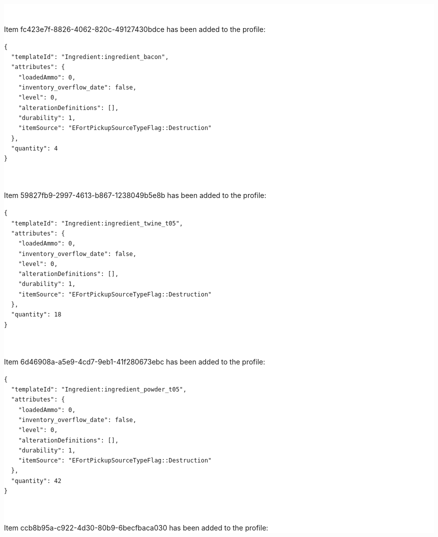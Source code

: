 <br><br>
Item fc423e7f-8826-4062-820c-49127430bdce has been added to the profile:

```
{
  "templateId": "Ingredient:ingredient_bacon",
  "attributes": {
    "loadedAmmo": 0,
    "inventory_overflow_date": false,
    "level": 0,
    "alterationDefinitions": [],
    "durability": 1,
    "itemSource": "EFortPickupSourceTypeFlag::Destruction"
  },
  "quantity": 4
}
```

<br><br>
Item 59827fb9-2997-4613-b867-1238049b5e8b has been added to the profile:

```
{
  "templateId": "Ingredient:ingredient_twine_t05",
  "attributes": {
    "loadedAmmo": 0,
    "inventory_overflow_date": false,
    "level": 0,
    "alterationDefinitions": [],
    "durability": 1,
    "itemSource": "EFortPickupSourceTypeFlag::Destruction"
  },
  "quantity": 18
}
```

<br><br>
Item 6d46908a-a5e9-4cd7-9eb1-41f280673ebc has been added to the profile:

```
{
  "templateId": "Ingredient:ingredient_powder_t05",
  "attributes": {
    "loadedAmmo": 0,
    "inventory_overflow_date": false,
    "level": 0,
    "alterationDefinitions": [],
    "durability": 1,
    "itemSource": "EFortPickupSourceTypeFlag::Destruction"
  },
  "quantity": 42
}
```

<br><br>
Item ccb8b95a-c922-4d30-80b9-6becfbaca030 has been added to the profile:
